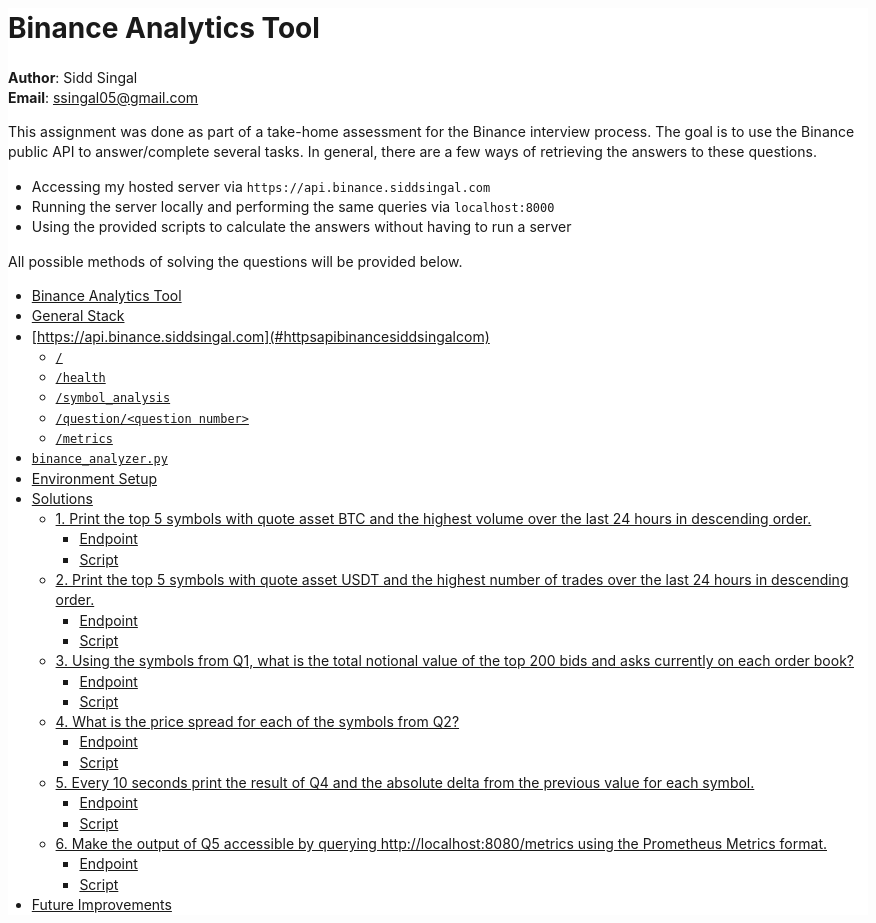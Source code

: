 # Binance Analytics Tool

**Author**: Sidd Singal  
**Email**: ssingal05@gmail.com

This assignment was done as part of a take-home assessment for the Binance interview process. The goal is to use the Binance public API to answer/complete several tasks. In general, there are a few ways of retrieving the answers to these questions.

 * Accessing my hosted server via `https://api.binance.siddsingal.com`  
 * Running the server locally and performing the same queries via `localhost:8000`
 * Using the provided scripts to calculate the answers without having to run a server  

All possible methods of solving the questions will be provided below.

- [Binance Analytics Tool](#binance-analytics-tool)
- [General Stack](#general-stack)
- [https://api.binance.siddsingal.com](#httpsapibinancesiddsingalcom)
    - [`/`](#)
    - [`/health`](#health)
    - [`/symbol_analysis`](#symbol_analysis)
    - [`/question/<question number>`](#questionquestion-number)
    - [`/metrics`](#metrics)
- [`binance_analyzer.py`](#binance_analyzerpy)
- [Environment Setup](#environment-setup)
- [Solutions](#solutions)
    - [1. Print the top 5 symbols with quote asset BTC and the highest volume over the last 24 hours in descending order.](#1-print-the-top-5-symbols-with-quote-asset-btc-and-the-highest-volume-over-the-last-24-hours-in-descending-order)
        - [Endpoint](#endpoint)
        - [Script](#script)
    - [2. Print the top 5 symbols with quote asset USDT and the highest number of trades over the last 24 hours in descending order.](#2-print-the-top-5-symbols-with-quote-asset-usdt-and-the-highest-number-of-trades-over-the-last-24-hours-in-descending-order)
        - [Endpoint](#endpoint-1)
        - [Script](#script-1)
    - [3. Using the symbols from Q1, what is the total notional value of the top 200 bids and asks currently on each order book?](#3-using-the-symbols-from-q1-what-is-the-total-notional-value-of-the-top-200-bids-and-asks-currently-on-each-order-book)
        - [Endpoint](#endpoint-2)
        - [Script](#script-2)
    - [4. What is the price spread for each of the symbols from Q2?](#4-what-is-the-price-spread-for-each-of-the-symbols-from-q2)
        - [Endpoint](#endpoint-3)
        - [Script](#script-3)
    - [5. Every 10 seconds print the result of Q4 and the absolute delta from the previous value for each symbol.](#5-every-10-seconds-print-the-result-of-q4-and-the-absolute-delta-from-the-previous-value-for-each-symbol)
        - [Endpoint](#endpoint-4)
        - [Script](#script-4)
    - [6. Make the output of Q5 accessible by querying http://localhost:8080/metrics using the Prometheus Metrics format.](#6-make-the-output-of-q5-accessible-by-querying-httplocalhost8080metrics-using-the-prometheus-metrics-format)
        - [Endpoint](#endpoint-5)
        - [Script](#script-5)
- [Future Improvements](#future-improvements)
